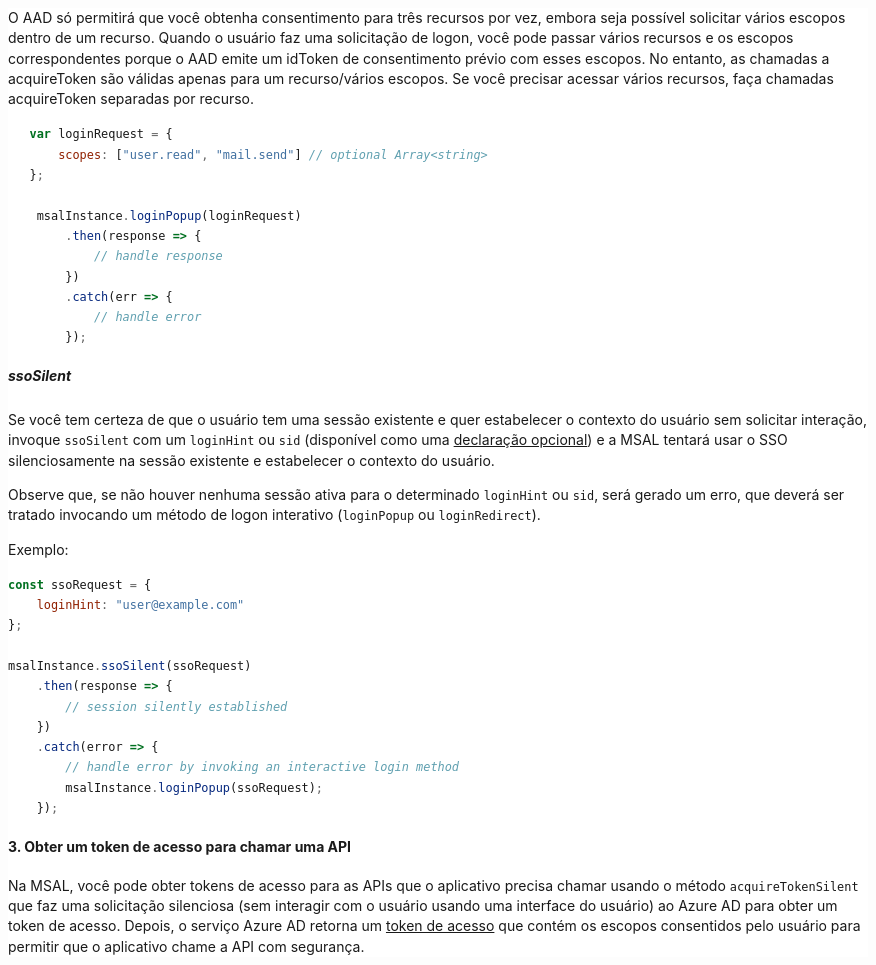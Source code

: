 O AAD só permitirá que você obtenha consentimento para três recursos por vez, embora seja possível solicitar vários escopos dentro de um recurso.
Quando o usuário faz uma solicitação de logon, você pode passar vários recursos e os escopos correspondentes porque o AAD emite um idToken de consentimento prévio com esses escopos. No entanto, as chamadas a acquireToken são válidas apenas para um recurso/vários escopos. Se você precisar acessar vários recursos, faça chamadas acquireToken separadas por recurso.

```JavaScript
   var loginRequest = {
       scopes: ["user.read", "mail.send"] // optional Array<string>
   };

    msalInstance.loginPopup(loginRequest)
        .then(response => {
            // handle response
        })
        .catch(err => {
            // handle error
        });

```

##### <a name="ssosilent"></a>ssoSilent

Se você tem certeza de que o usuário tem uma sessão existente e quer estabelecer o contexto do usuário sem solicitar interação, invoque `ssoSilent` com um `loginHint` ou `sid` (disponível como uma [declaração opcional](https://docs.microsoft.com/azure/active-directory/develop/active-directory-optional-claims)) e a MSAL tentará usar o SSO silenciosamente na sessão existente e estabelecer o contexto do usuário.

Observe que, se não houver nenhuma sessão ativa para o determinado `loginHint` ou `sid`, será gerado um erro, que deverá ser tratado invocando um método de logon interativo (`loginPopup` ou `loginRedirect`).

Exemplo:

```js
const ssoRequest = {
    loginHint: "user@example.com"
};

msalInstance.ssoSilent(ssoRequest)
    .then(response => {
        // session silently established
    })
    .catch(error => {
        // handle error by invoking an interactive login method
        msalInstance.loginPopup(ssoRequest);
    });
```

#### <a name="3-get-an-access-token-to-call-an-api"></a>3. Obter um token de acesso para chamar uma API

Na MSAL, você pode obter tokens de acesso para as APIs que o aplicativo precisa chamar usando o método `acquireTokenSilent` que faz uma solicitação silenciosa (sem interagir com o usuário usando uma interface do usuário) ao Azure AD para obter um token de acesso. Depois, o serviço Azure AD retorna um [token de acesso](https://docs.microsoft.com/azure/active-directory/develop/access-tokens) que contém os escopos consentidos pelo usuário para permitir que o aplicativo chame a API com segurança.
